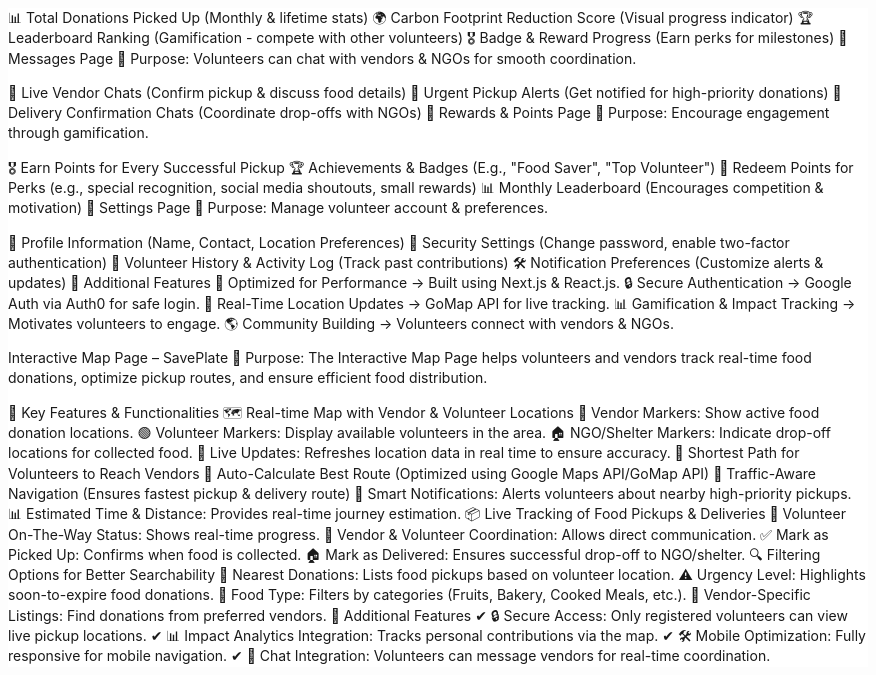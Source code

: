 📊 Total Donations Picked Up (Monthly & lifetime stats)
🌍 Carbon Footprint Reduction Score (Visual progress indicator)
🏆 Leaderboard Ranking (Gamification - compete with other volunteers)
🎖️ Badge & Reward Progress (Earn perks for milestones)
🔹 Messages Page
📌 Purpose: Volunteers can chat with vendors & NGOs for smooth coordination.

📩 Live Vendor Chats (Confirm pickup & discuss food details)
🔔 Urgent Pickup Alerts (Get notified for high-priority donations)
📍 Delivery Confirmation Chats (Coordinate drop-offs with NGOs)
🔹 Rewards & Points Page
📌 Purpose: Encourage engagement through gamification.

🎖️ Earn Points for Every Successful Pickup
🏆 Achievements & Badges (E.g., "Food Saver", "Top Volunteer")
🎁 Redeem Points for Perks (e.g., special recognition, social media shoutouts, small rewards)
📊 Monthly Leaderboard (Encourages competition & motivation)
🔹 Settings Page
📌 Purpose: Manage volunteer account & preferences.

👤 Profile Information (Name, Contact, Location Preferences)
🔐 Security Settings (Change password, enable two-factor authentication)
🚀 Volunteer History & Activity Log (Track past contributions)
🛠 Notification Preferences (Customize alerts & updates)
🔹 Additional Features
🚀 Optimized for Performance → Built using Next.js & React.js.
🔒 Secure Authentication → Google Auth via Auth0 for safe login.
📍 Real-Time Location Updates → GoMap API for live tracking.
📊 Gamification & Impact Tracking → Motivates volunteers to engage.
🌎 Community Building → Volunteers connect with vendors & NGOs.

Interactive Map Page – SavePlate
📌 Purpose: The Interactive Map Page helps volunteers and vendors track real-time food donations, optimize pickup routes, and ensure efficient food distribution.

🔹 Key Features & Functionalities
🗺️ Real-time Map with Vendor & Volunteer Locations
🔵 Vendor Markers: Show active food donation locations.
🟢 Volunteer Markers: Display available volunteers in the area.
🏠 NGO/Shelter Markers: Indicate drop-off locations for collected food.
📡 Live Updates: Refreshes location data in real time to ensure accuracy.
🚗 Shortest Path for Volunteers to Reach Vendors
📍 Auto-Calculate Best Route (Optimized using Google Maps API/GoMap API)
🚦 Traffic-Aware Navigation (Ensures fastest pickup & delivery route)
🔔 Smart Notifications: Alerts volunteers about nearby high-priority pickups.
📊 Estimated Time & Distance: Provides real-time journey estimation.
📦 Live Tracking of Food Pickups & Deliveries
🚶 Volunteer On-The-Way Status: Shows real-time progress.
📍 Vendor & Volunteer Coordination: Allows direct communication.
✅ Mark as Picked Up: Confirms when food is collected.
🏠 Mark as Delivered: Ensures successful drop-off to NGO/shelter.
🔍 Filtering Options for Better Searchability
📌 Nearest Donations: Lists food pickups based on volunteer location.
⚠ Urgency Level: Highlights soon-to-expire food donations.
🍛 Food Type: Filters by categories (Fruits, Bakery, Cooked Meals, etc.).
👤 Vendor-Specific Listings: Find donations from preferred vendors.
🔹 Additional Features
✔ 🔒 Secure Access: Only registered volunteers can view live pickup locations.
✔ 📊 Impact Analytics Integration: Tracks personal contributions via the map.
✔ 🛠 Mobile Optimization: Fully responsive for mobile navigation.
✔ 📩 Chat Integration: Volunteers can message vendors for real-time coordination.
